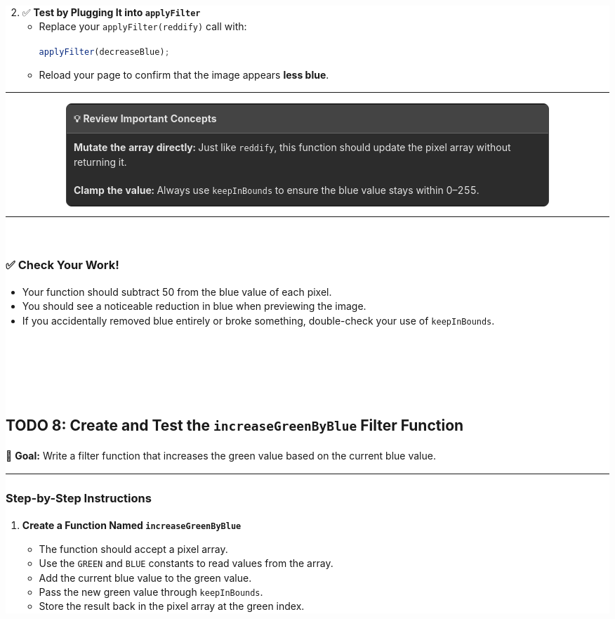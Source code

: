 2. ✅ **Test by Plugging It into `applyFilter`**
   - Replace your `applyFilter(reddify)` call with:
     ```javascript
     applyFilter(decreaseBlue);
     ```
   - Reload your page to confirm that the image appears **less blue**.

---

<table style="width: 80%; margin-left: auto; margin-right: auto; border-collapse: collapse; margin-top: 15px; background-color: #2c2c2c; border: 1px solid #444; border-radius: 8px; overflow: hidden;">
  <tr>
    <th style="text-align: left; padding: 10px; background-color: #444; color: #e2e2e2; border-bottom: 1px solid #666;">
      💡 Review Important Concepts
    </th>
  </tr>
  <tr>
    <td style="padding: 10px; color: #e2e2e2;">
      <strong>Mutate the array directly:</strong> Just like <code>reddify</code>, this function should update the pixel array without returning it.<br><br>
      <strong>Clamp the value:</strong> Always use <code>keepInBounds</code> to ensure the blue value stays within 0–255.
    </td>
  </tr>
</table>

---

<br>

### ✅ **Check Your Work!**

- Your function should subtract 50 from the blue value of each pixel.
- You should see a noticeable reduction in blue when previewing the image.
- If you accidentally removed blue entirely or broke something, double-check your use of `keepInBounds`.



<br><br><br><br>

## **TODO 8: Create and Test the `increaseGreenByBlue` Filter Function**

🎯 **Goal:** Write a filter function that increases the green value based on the current blue value.

---

### Step-by-Step Instructions

1. **Create a Function Named `increaseGreenByBlue`**

   - The function should accept a pixel array.
   - Use the `GREEN` and `BLUE` constants to read values from the array.
   - Add the current blue value to the green value.
   - Pass the new green value through `keepInBounds`.
   - Store the result back in the pixel array at the green index.
